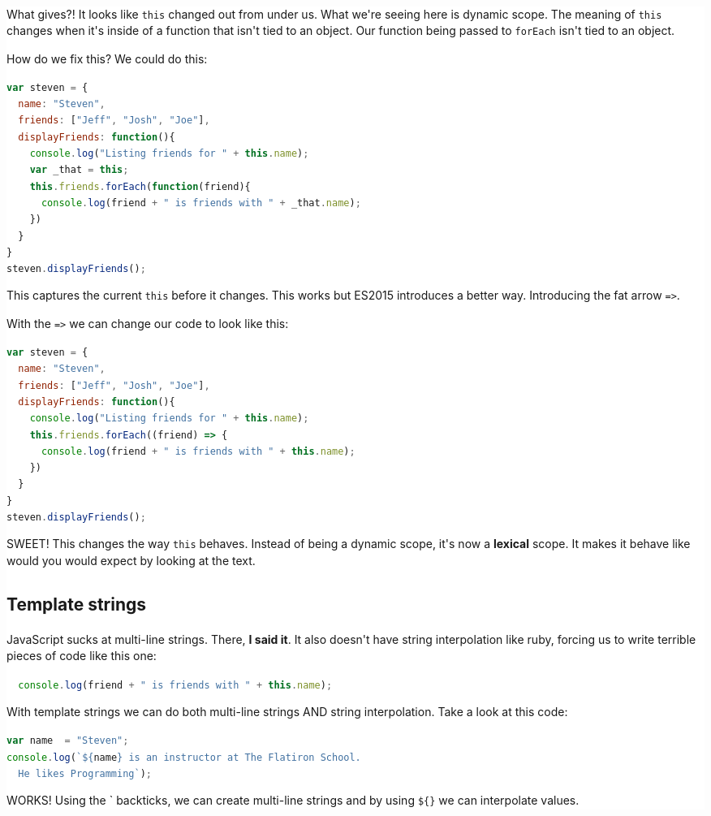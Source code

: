 What gives?! It looks like `this` changed out from under us. What we're seeing here is dynamic scope. The meaning of `this` changes when it's inside of a function that isn't tied to an object. Our function being passed to `forEach` isn't tied to an object.

How do we fix this? We could do this:

```javascript
var steven = {
  name: "Steven",
  friends: ["Jeff", "Josh", "Joe"],
  displayFriends: function(){
    console.log("Listing friends for " + this.name);
    var _that = this;
    this.friends.forEach(function(friend){
      console.log(friend + " is friends with " + _that.name);
    })
  }
}
steven.displayFriends();
```

This captures the current `this` before it changes. This works but ES2015 introduces a better way. Introducing the fat arrow `=>`.

With the `=>` we can change our code to look like this:

```javascript
var steven = {
  name: "Steven",
  friends: ["Jeff", "Josh", "Joe"],
  displayFriends: function(){
    console.log("Listing friends for " + this.name);
    this.friends.forEach((friend) => {
      console.log(friend + " is friends with " + this.name);
    })
  }
}
steven.displayFriends();
```
SWEET! This changes the way `this` behaves. Instead of being a dynamic scope, it's now a __lexical__ scope. It makes it behave like would you would expect by looking at the text.


## Template strings
JavaScript sucks at multi-line strings. There, __I said it__. It also doesn't have string interpolation like ruby, forcing us to write terrible pieces of code like this one:

```javascript
  console.log(friend + " is friends with " + this.name);
```

With template strings we can do both multi-line strings AND string interpolation. Take a look at this code:

```javascript
var name  = "Steven";
console.log(`${name} is an instructor at The Flatiron School.
  He likes Programming`);
```
WORKS! Using the \` backticks, we can create multi-line strings and by using `${}` we can interpolate values.
